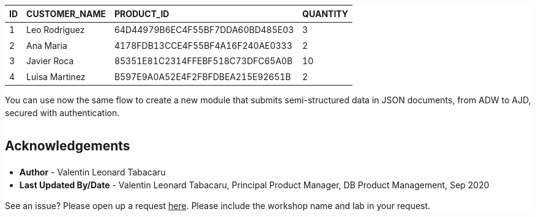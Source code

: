 | ID | CUSTOMER_NAME | PRODUCT_ID | QUANTITY |
|:----------|:----------|:----------|:----------|
| 1 | Leo Rodriguez | 64D44979B6EC4F55BF7DDA60BD485E03 | 3 |
| 2 | Ana Maria | 4178FDB13CCE4F55BF4A16F240AE0333 | 2 |
| 3 | Javier Roca | 85351E81C2314FFEBF518C73DFC65A0B | 10 |
| 4 | Luisa Martinez | B597E9A0A52E4F2FBFDBEA215E92651B | 2 |

You can use now the same flow to create a new module that submits semi-structured data in JSON documents, from ADW to AJD, secured with authentication.

## Acknowledgements

- **Author** - Valentin Leonard Tabacaru
- **Last Updated By/Date** - Valentin Leonard Tabacaru, Principal Product Manager, DB Product Management, Sep 2020

See an issue? Please open up a request [here](https://github.com/oracle/learning-library/issues). Please include the workshop name and lab in your request.

